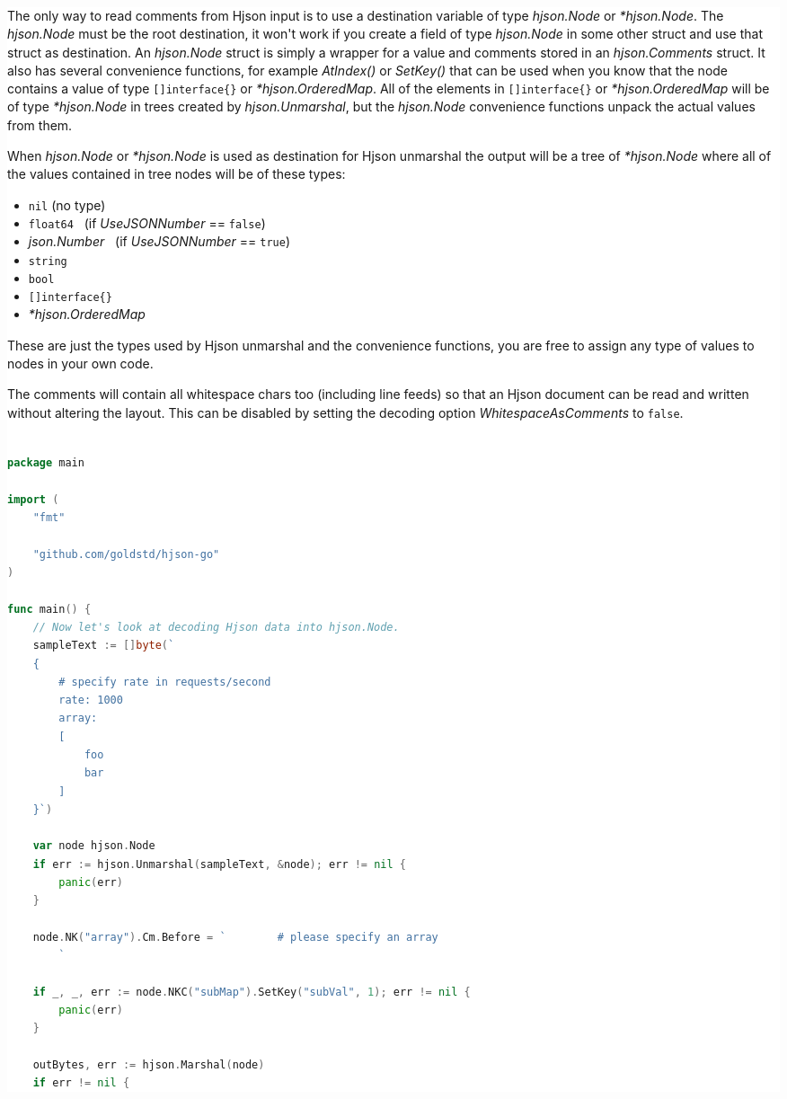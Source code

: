 The only way to read comments from Hjson input is to use a destination variable of type *hjson.Node* or *&ast;hjson.Node*. The *hjson.Node* must be the root destination, it won't work if you create a field of type *hjson.Node* in some other struct and use that struct as destination. An *hjson.Node* struct is simply a wrapper for a value and comments stored in an *hjson.Comments* struct. It also has several convenience functions, for example *AtIndex()* or *SetKey()* that can be used when you know that the node contains a value of type `[]interface{}` or *&ast;hjson.OrderedMap*. All of the elements in `[]interface{}` or *&ast;hjson.OrderedMap* will be of type *&ast;hjson.Node* in trees created by *hjson.Unmarshal*, but the *hjson.Node* convenience functions unpack the actual values from them.

When *hjson.Node* or *&ast;hjson.Node* is used as destination for Hjson unmarshal the output will be a tree of *&ast;hjson.Node* where all of the values contained in tree nodes will be of these types:

*	`nil` (no type)
*	`float64` &nbsp;&nbsp;(if *UseJSONNumber* == `false`)
*	*json.Number* &nbsp;&nbsp;(if *UseJSONNumber* == `true`)
*	`string`
*	`bool`
*	`[]interface{}`
*	*&ast;hjson.OrderedMap*

These are just the types used by Hjson unmarshal and the convenience functions, you are free to assign any type of values to nodes in your own code.

The comments will contain all whitespace chars too (including line feeds) so that an Hjson document can be read and written without altering the layout. This can be disabled by setting the decoding option *WhitespaceAsComments* to `false`.

```go

package main

import (
    "fmt"

    "github.com/goldstd/hjson-go"
)

func main() {
    // Now let's look at decoding Hjson data into hjson.Node.
    sampleText := []byte(`
    {
        # specify rate in requests/second
        rate: 1000
        array:
        [
            foo
            bar
        ]
    }`)

    var node hjson.Node
    if err := hjson.Unmarshal(sampleText, &node); err != nil {
        panic(err)
    }

    node.NK("array").Cm.Before = `        # please specify an array
        `

    if _, _, err := node.NKC("subMap").SetKey("subVal", 1); err != nil {
        panic(err)
    }

    outBytes, err := hjson.Marshal(node)
    if err != nil {
```
